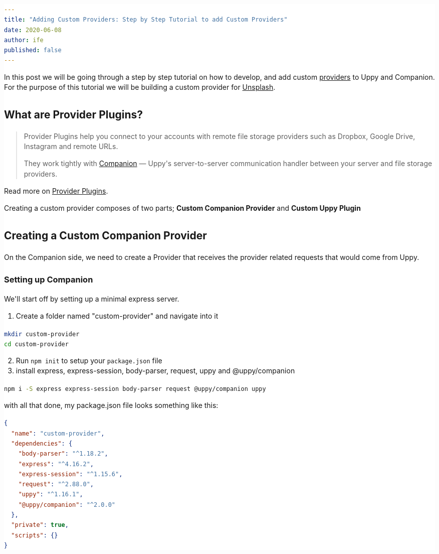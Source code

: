 ```yaml
---
title: "Adding Custom Providers: Step by Step Tutorial to add Custom Providers"
date: 2020-06-08
author: ife
published: false
---
```


In this post we will be going through a step by step tutorial on how to develop, and add custom [providers](https://uppy.io/docs/providers/) to Uppy and Companion. For the purpose of this tutorial we will be building a custom provider for [Unsplash](https://unsplash.com/).



## What are Provider Plugins?

> Provider Plugins help you connect to your accounts with remote file storage providers such as Dropbox, Google Drive, Instagram and remote URLs.
>
> They work tightly with [Companion](https://www.npmjs.com/package/@uppy/companion) — Uppy's server-to-server communication handler between your server and file storage providers.

Read more on [Provider Plugins](https://uppy.io/docs/providers/).


Creating a custom provider composes of two parts; **Custom Companion Provider** and **Custom Uppy Plugin**

## Creating a Custom Companion Provider

On the Companion side, we need to create a Provider that receives the provider related requests that would come from Uppy.

### Setting up Companion

We'll start off by setting up a minimal express server.

1. Create a folder named "custom-provider" and navigate into it

```sh
mkdir custom-provider
cd custom-provider
```
2. Run `npm init` to setup your `package.json` file
3. install express, express-session, body-parser, request, uppy and @uppy/companion

```sh
npm i -S express express-session body-parser request @uppy/companion uppy
```

with all that done, my package.json file looks something like this:

```json
{
  "name": "custom-provider",
  "dependencies": {
    "body-parser": "^1.18.2",
    "express": "^4.16.2",
    "express-session": "^1.15.6",
    "request": "^2.88.0",
    "uppy": "^1.16.1",
    "@uppy/companion": "^2.0.0"
  },
  "private": true,
  "scripts": {}
}
```
